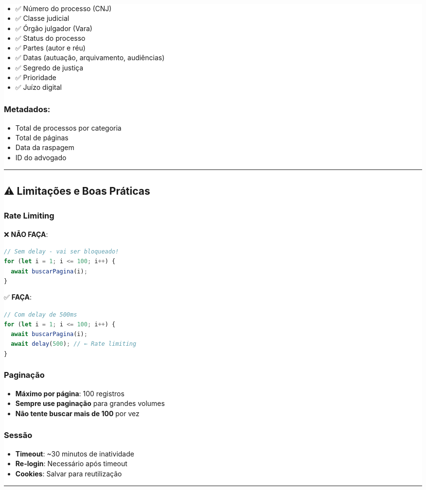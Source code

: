 - ✅ Número do processo (CNJ)
- ✅ Classe judicial
- ✅ Órgão julgador (Vara)
- ✅ Status do processo
- ✅ Partes (autor e réu)
- ✅ Datas (autuação, arquivamento, audiências)
- ✅ Segredo de justiça
- ✅ Prioridade
- ✅ Juízo digital

### Metadados:

- Total de processos por categoria
- Total de páginas
- Data da raspagem
- ID do advogado

---

## ⚠️ Limitações e Boas Práticas

### Rate Limiting

❌ **NÃO FAÇA**:
```javascript
// Sem delay - vai ser bloqueado!
for (let i = 1; i <= 100; i++) {
  await buscarPagina(i);
}
```

✅ **FAÇA**:
```javascript
// Com delay de 500ms
for (let i = 1; i <= 100; i++) {
  await buscarPagina(i);
  await delay(500); // ← Rate limiting
}
```

### Paginação

- **Máximo por página**: 100 registros
- **Sempre use paginação** para grandes volumes
- **Não tente buscar mais de 100** por vez

### Sessão

- **Timeout**: ~30 minutos de inatividade
- **Re-login**: Necessário após timeout
- **Cookies**: Salvar para reutilização

---
